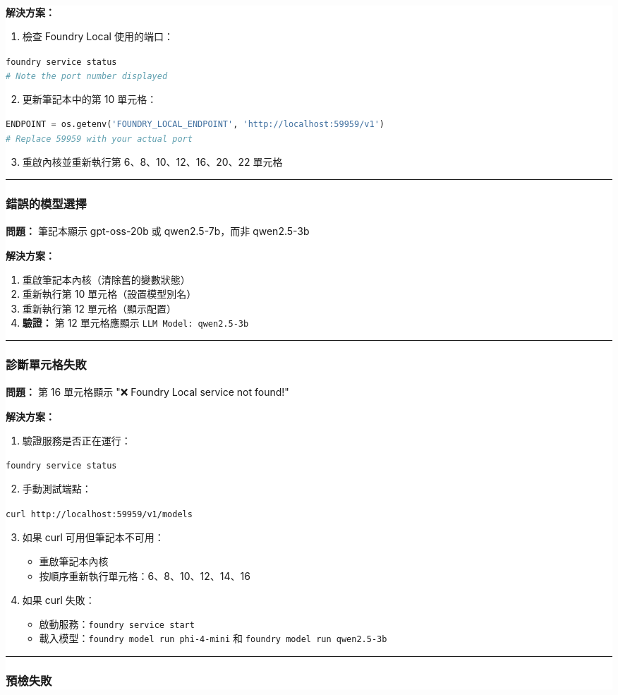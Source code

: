 **解決方案：**

1. 檢查 Foundry Local 使用的端口：
```bash
foundry service status
# Note the port number displayed
```

2. 更新筆記本中的第 10 單元格：
```python
ENDPOINT = os.getenv('FOUNDRY_LOCAL_ENDPOINT', 'http://localhost:59959/v1')
# Replace 59959 with your actual port
```

3. 重啟內核並重新執行第 6、8、10、12、16、20、22 單元格

---

### 錯誤的模型選擇

**問題：** 筆記本顯示 gpt-oss-20b 或 qwen2.5-7b，而非 qwen2.5-3b

**解決方案：**

1. 重啟筆記本內核（清除舊的變數狀態）
2. 重新執行第 10 單元格（設置模型別名）
3. 重新執行第 12 單元格（顯示配置）
4. **驗證：** 第 12 單元格應顯示 `LLM Model: qwen2.5-3b`

---

### 診斷單元格失敗

**問題：** 第 16 單元格顯示 "❌ Foundry Local service not found!"

**解決方案：**

1. 驗證服務是否正在運行：
```bash
foundry service status
```

2. 手動測試端點：
```bash
curl http://localhost:59959/v1/models
```

3. 如果 curl 可用但筆記本不可用：
   - 重啟筆記本內核
   - 按順序重新執行單元格：6、8、10、12、14、16

4. 如果 curl 失敗：
   - 啟動服務：`foundry service start`
   - 載入模型：`foundry model run phi-4-mini` 和 `foundry model run qwen2.5-3b`

---

### 預檢失敗
